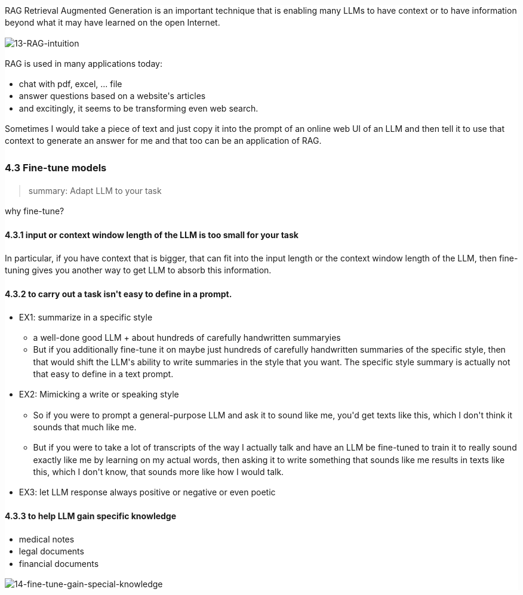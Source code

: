 RAG Retrieval Augmented Generation is an important technique that is enabling many LLMs to have context or to have information beyond what it may have learned on the open Internet. 

![13-RAG-intuition](/assets/images/llm-for-everyone/13-RAG-intuition.png)


RAG is used in many applications today:

- chat with pdf, excel, ... file
- answer questions based on a website's articles
- and excitingly, it seems to be transforming even web search. 

Sometimes I would take a piece of text and just copy it into the prompt of an online web UI of an LLM and then tell it to use that context to generate an answer for me and that too can be an application of RAG.

### 4.3 Fine-tune models

> summary: Adapt LLM to your task

why fine-tune?

#### 4.3.1 input or context window length of the LLM is too small for your task

In particular, if you have context that is bigger, that can fit into the input length or the context window length of the LLM, then fine-tuning gives you another way to get LLM to absorb this information. 

#### 4.3.2 to carry out a task isn't easy to define in a prompt.

- EX1: summarize in a specific style
  - a well-done good LLM + about hundreds of carefully handwritten summaryies
  - But if you additionally fine-tune it on maybe just hundreds of carefully handwritten summaries of the specific style, then that would shift the LLM's ability to write summaries in the style that you want. The specific style summary is actually not that easy to define in a text prompt. 

- EX2: Mimicking a write or speaking style
  - So if you were to prompt a general-purpose LLM and ask it to sound like me, you'd get texts like this, which I don't think it sounds that much like me. 

  - But if you were to take a lot of transcripts of the way I actually talk and have an LLM be fine-tuned to train it to really sound exactly like me by learning on my actual words, then asking it to write something that sounds like me results in texts like this, which I don't know, that sounds more like how I would talk. 

- EX3: let LLM response always positive or negative or even poetic

#### 4.3.3 to help LLM gain specific knowledge

- medical notes
- legal documents
- financial documents

![14-fine-tune-gain-special-knowledge](/assets/images/llm-for-everyone/14-fine-tune-gain-special-knowledge.png)
